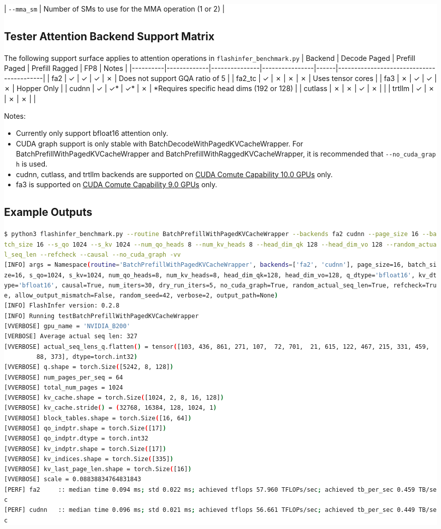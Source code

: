 | `--mma_sm`             | Number of SMs to use for the MMA operation (1 or 2)                             |

## Tester Attention Backend Support Matrix
The following support surface applies to attention operations in `flashinfer_benchmark.py`
| Backend  | Decode Paged | Prefill Paged | Prefill Ragged | FP8  | Notes                                    |
|----------|-------------|---------------|----------------|------|------------------------------------------|
| fa2      | ✓           | ✓             | ✓              | ✗    | Does not support GQA ratio of 5          |
| fa2_tc   | ✓           | ✗             | ✗              | ✗    | Uses tensor cores                        |
| fa3      | ✗           | ✓             | ✓              | ✗    | Hopper Only      |
| cudnn    | ✓           | ✓*            | ✓*             | ✗    | *Requires specific head dims (192 or 128) |
| cutlass  | ✗           | ✗             | ✓              | ✗    |                                          |
| trtllm   | ✓           | ✗             | ✗              | ✗    |                                          |

Notes:
- Currently only support bfloat16 attention only.
- CUDA graph support is only stable with BatchDecodeWithPagedKVCacheWrapper. For BatchPrefillWithPagedKVCacheWrapper and BatchPrefillWithRaggedKVCacheWrapper, it is recommended that `--no_cuda_graph` is used.
- cudnn, cutlass, and trtllm backends are supported on [CUDA Comute Capability 10.0 GPUs](https://developer.nvidia.com/cuda-gpus) only.
- fa3 is supported on [CUDA Comute Capability 9.0 GPUs](https://developer.nvidia.com/cuda-gpus) only.

## Example Outputs
```bash
$ python3 flashinfer_benchmark.py --routine BatchPrefillWithPagedKVCacheWrapper --backends fa2 cudnn --page_size 16 --batch_size 16 --s_qo 1024 --s_kv 1024 --num_qo_heads 8 --num_kv_heads 8 --head_dim_qk 128 --head_dim_vo 128 --random_actual_seq_len --refcheck --causal --no_cuda_graph -vv
[INFO] args = Namespace(routine='BatchPrefillWithPagedKVCacheWrapper', backends=['fa2', 'cudnn'], page_size=16, batch_size=16, s_qo=1024, s_kv=1024, num_qo_heads=8, num_kv_heads=8, head_dim_qk=128, head_dim_vo=128, q_dtype='bfloat16', kv_dtype='bfloat16', causal=True, num_iters=30, dry_run_iters=5, no_cuda_graph=True, random_actual_seq_len=True, refcheck=True, allow_output_mismatch=False, random_seed=42, verbose=2, output_path=None)
[INFO] FlashInfer version: 0.2.8
[INFO] Running testBatchPrefillWithPagedKVCacheWrapper
[VVERBOSE] gpu_name = 'NVIDIA_B200'
[VERBOSE] Average actual seq len: 327
[VVERBOSE] actual_seq_lens_q.flatten() = tensor([103, 436, 861, 271, 107,  72, 701,  21, 615, 122, 467, 215, 331, 459,
         88, 373], dtype=torch.int32)
[VVERBOSE] q.shape = torch.Size([5242, 8, 128])
[VVERBOSE] num_pages_per_seq = 64
[VVERBOSE] total_num_pages = 1024
[VVERBOSE] kv_cache.shape = torch.Size([1024, 2, 8, 16, 128])
[VVERBOSE] kv_cache.stride() = (32768, 16384, 128, 1024, 1)
[VVERBOSE] block_tables.shape = torch.Size([16, 64])
[VVERBOSE] qo_indptr.shape = torch.Size([17])
[VVERBOSE] qo_indptr.dtype = torch.int32
[VVERBOSE] kv_indptr.shape = torch.Size([17])
[VVERBOSE] kv_indices.shape = torch.Size([335])
[VVERBOSE] kv_last_page_len.shape = torch.Size([16])
[VVERBOSE] scale = 0.08838834764831843
[PERF] fa2     :: median time 0.094 ms; std 0.022 ms; achieved tflops 57.960 TFLOPs/sec; achieved tb_per_sec 0.459 TB/sec
[PERF] cudnn   :: median time 0.096 ms; std 0.021 ms; achieved tflops 56.661 TFLOPs/sec; achieved tb_per_sec 0.449 TB/sec

```